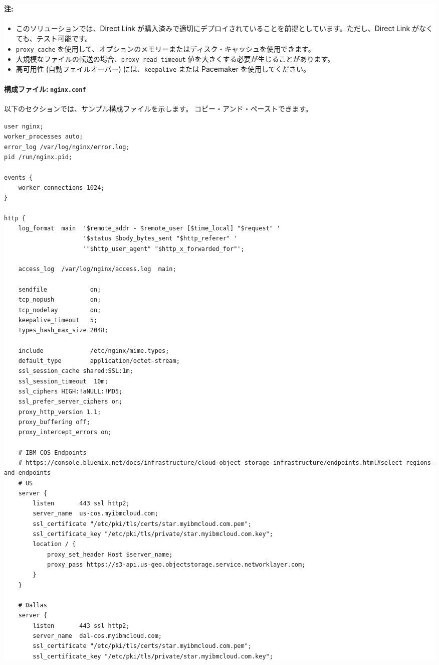 #### 注:

* このソリューションでは、Direct Link が購入済みで適切にデプロイされていることを前提としています。ただし、Direct Link がなくても、テスト可能です。
* `proxy_cache` を使用して、オプションのメモリーまたはディスク・キャッシュを使用できます。
* 大規模なファイルの転送の場合、`proxy_read_timeout` 値を大きくする必要が生じることがあります。
* 高可用性 (自動フェイルオーバー) には、`keepalive` または Pacemaker を使用してください。

#### 構成ファイル: `nginx.conf`

以下のセクションでは、サンプル構成ファイルを示します。 コピー・アンド・ペーストできます。

```
user nginx;
worker_processes auto;
error_log /var/log/nginx/error.log;
pid /run/nginx.pid;

events {
    worker_connections 1024;
}

http {
    log_format  main  '$remote_addr - $remote_user [$time_local] "$request" '
                      '$status $body_bytes_sent "$http_referer" '
                      '"$http_user_agent" "$http_x_forwarded_for"';

    access_log  /var/log/nginx/access.log  main;

    sendfile            on;
    tcp_nopush          on;
    tcp_nodelay         on;
    keepalive_timeout   5;
    types_hash_max_size 2048;

    include             /etc/nginx/mime.types;
    default_type        application/octet-stream;
    ssl_session_cache shared:SSL:1m;
    ssl_session_timeout  10m;
    ssl_ciphers HIGH:!aNULL:!MD5;
    ssl_prefer_server_ciphers on;
    proxy_http_version 1.1;
    proxy_buffering off;
    proxy_intercept_errors on;

    # IBM COS Endpoints
    # https://console.bluemix.net/docs/infrastructure/cloud-object-storage-infrastructure/endpoints.html#select-regions-and-endpoints
    # US
    server {
        listen       443 ssl http2;
        server_name  us-cos.myibmcloud.com;
        ssl_certificate "/etc/pki/tls/certs/star.myibmcloud.com.pem";
        ssl_certificate_key "/etc/pki/tls/private/star.myibmcloud.com.key";
        location / {
            proxy_set_header Host $server_name;
            proxy_pass https://s3-api.us-geo.objectstorage.service.networklayer.com;
        }
    }

    # Dallas
    server {
        listen       443 ssl http2;
        server_name  dal-cos.myibmcloud.com;
        ssl_certificate "/etc/pki/tls/certs/star.myibmcloud.com.pem";
        ssl_certificate_key "/etc/pki/tls/private/star.myibmcloud.com.key";
```